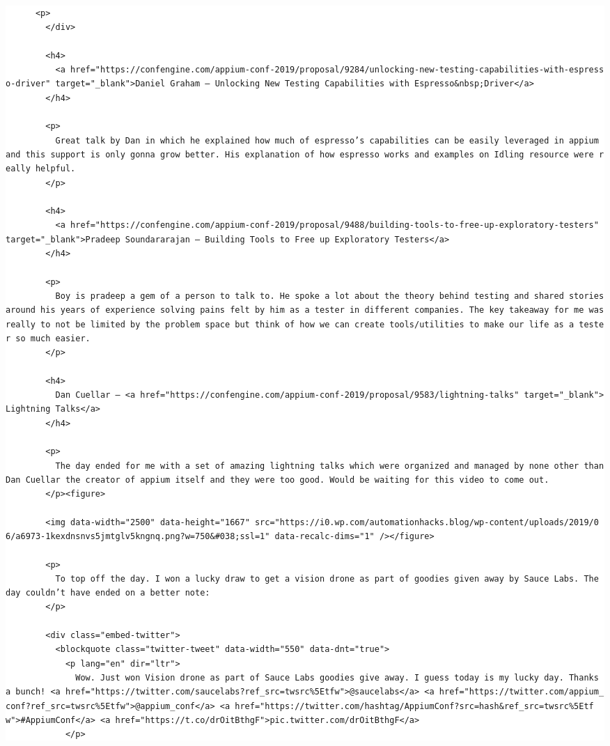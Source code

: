           <p>
            </div> 
            
            <h4>
              <a href="https://confengine.com/appium-conf-2019/proposal/9284/unlocking-new-testing-capabilities-with-espresso-driver" target="_blank">Daniel Graham — Unlocking New Testing Capabilities with Espresso&nbsp;Driver</a>
            </h4>
            
            <p>
              Great talk by Dan in which he explained how much of espresso’s capabilities can be easily leveraged in appium and this support is only gonna grow better. His explanation of how espresso works and examples on Idling resource were really helpful.
            </p>
            
            <h4>
              <a href="https://confengine.com/appium-conf-2019/proposal/9488/building-tools-to-free-up-exploratory-testers" target="_blank">Pradeep Soundararajan — Building Tools to Free up Exploratory Testers</a>
            </h4>
            
            <p>
              Boy is pradeep a gem of a person to talk to. He spoke a lot about the theory behind testing and shared stories around his years of experience solving pains felt by him as a tester in different companies. The key takeaway for me was really to not be limited by the problem space but think of how we can create tools/utilities to make our life as a tester so much easier.
            </p>
            
            <h4>
              Dan Cuellar — <a href="https://confengine.com/appium-conf-2019/proposal/9583/lightning-talks" target="_blank">Lightning Talks</a>
            </h4>
            
            <p>
              The day ended for me with a set of amazing lightning talks which were organized and managed by none other than Dan Cuellar the creator of appium itself and they were too good. Would be waiting for this video to come out.
            </p><figure>
            
            <img data-width="2500" data-height="1667" src="https://i0.wp.com/automationhacks.blog/wp-content/uploads/2019/06/a6973-1kexdnsnvs5jmtglv5kngnq.png?w=750&#038;ssl=1" data-recalc-dims="1" /></figure> 
            
            <p>
              To top off the day. I won a lucky draw to get a vision drone as part of goodies given away by Sauce Labs. The day couldn’t have ended on a better note:
            </p>
            
            <div class="embed-twitter">
              <blockquote class="twitter-tweet" data-width="550" data-dnt="true">
                <p lang="en" dir="ltr">
                  Wow. Just won Vision drone as part of Sauce Labs goodies give away. I guess today is my lucky day. Thanks a bunch! <a href="https://twitter.com/saucelabs?ref_src=twsrc%5Etfw">@saucelabs</a> <a href="https://twitter.com/appium_conf?ref_src=twsrc%5Etfw">@appium_conf</a> <a href="https://twitter.com/hashtag/AppiumConf?src=hash&ref_src=twsrc%5Etfw">#AppiumConf</a> <a href="https://t.co/drOitBthgF">pic.twitter.com/drOitBthgF</a>
                </p>
                